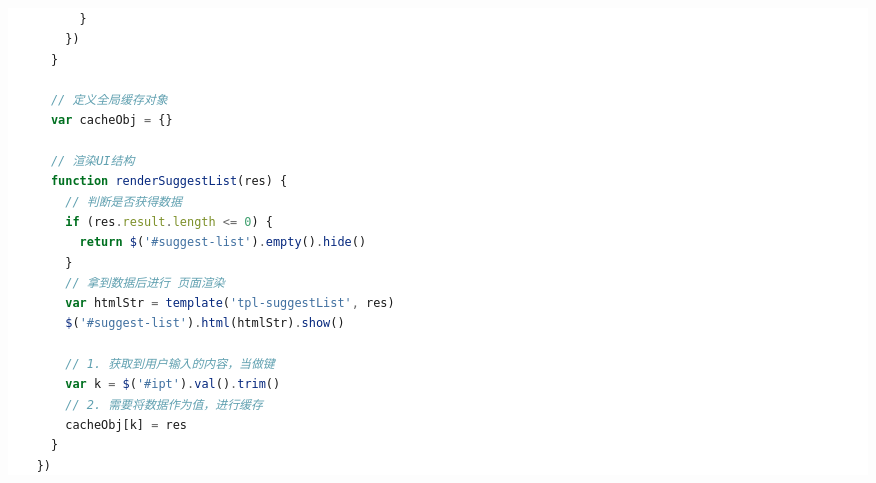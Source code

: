   ```js
            }
          })
        }
        
        // 定义全局缓存对象
        var cacheObj = {}
        
        // 渲染UI结构
        function renderSuggestList(res) {
          // 判断是否获得数据  
          if (res.result.length <= 0) {
            return $('#suggest-list').empty().hide()
          }
          // 拿到数据后进行 页面渲染
          var htmlStr = template('tpl-suggestList', res)
          $('#suggest-list').html(htmlStr).show()
  
          // 1. 获取到用户输入的内容，当做键
          var k = $('#ipt').val().trim()
          // 2. 需要将数据作为值，进行缓存
          cacheObj[k] = res
        }
      })    
  ```

  

